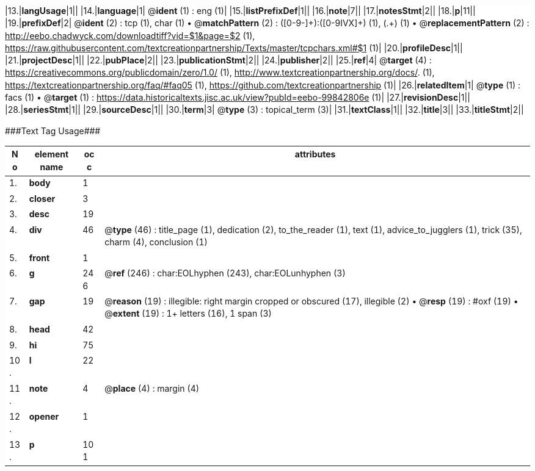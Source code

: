 |13.|__langUsage__|1||
|14.|__language__|1| @__ident__ (1) : eng (1)|
|15.|__listPrefixDef__|1||
|16.|__note__|7||
|17.|__notesStmt__|2||
|18.|__p__|11||
|19.|__prefixDef__|2| @__ident__ (2) : tcp (1), char (1)  •  @__matchPattern__ (2) : ([0-9\-]+):([0-9IVX]+) (1), (.+) (1)  •  @__replacementPattern__ (2) : http://eebo.chadwyck.com/downloadtiff?vid=$1&page=$2 (1), https://raw.githubusercontent.com/textcreationpartnership/Texts/master/tcpchars.xml#$1 (1)|
|20.|__profileDesc__|1||
|21.|__projectDesc__|1||
|22.|__pubPlace__|2||
|23.|__publicationStmt__|2||
|24.|__publisher__|2||
|25.|__ref__|4| @__target__ (4) : https://creativecommons.org/publicdomain/zero/1.0/ (1), http://www.textcreationpartnership.org/docs/. (1), https://textcreationpartnership.org/faq/#faq05 (1), https://github.com/textcreationpartnership (1)|
|26.|__relatedItem__|1| @__type__ (1) : facs (1)  •  @__target__ (1) : https://data.historicaltexts.jisc.ac.uk/view?pubId=eebo-99842806e (1)|
|27.|__revisionDesc__|1||
|28.|__seriesStmt__|1||
|29.|__sourceDesc__|1||
|30.|__term__|3| @__type__ (3) : topical_term (3)|
|31.|__textClass__|1||
|32.|__title__|3||
|33.|__titleStmt__|2||


###Text Tag Usage###

|No|element name|occ|attributes|
|---|---|---|---|
|1.|__body__|1||
|2.|__closer__|3||
|3.|__desc__|19||
|4.|__div__|46| @__type__ (46) : title_page (1), dedication (2), to_the_reader (1), text (1), advice_to_jugglers (1), trick (35), charm (4), conclusion (1)|
|5.|__front__|1||
|6.|__g__|246| @__ref__ (246) : char:EOLhyphen (243), char:EOLunhyphen (3)|
|7.|__gap__|19| @__reason__ (19) : illegible: right margin cropped or obscured (17), illegible (2)  •  @__resp__ (19) : #oxf (19)  •  @__extent__ (19) : 1+ letters (16), 1 span (3)|
|8.|__head__|42||
|9.|__hi__|75||
|10.|__l__|22||
|11.|__note__|4| @__place__ (4) : margin (4)|
|12.|__opener__|1||
|13.|__p__|101||